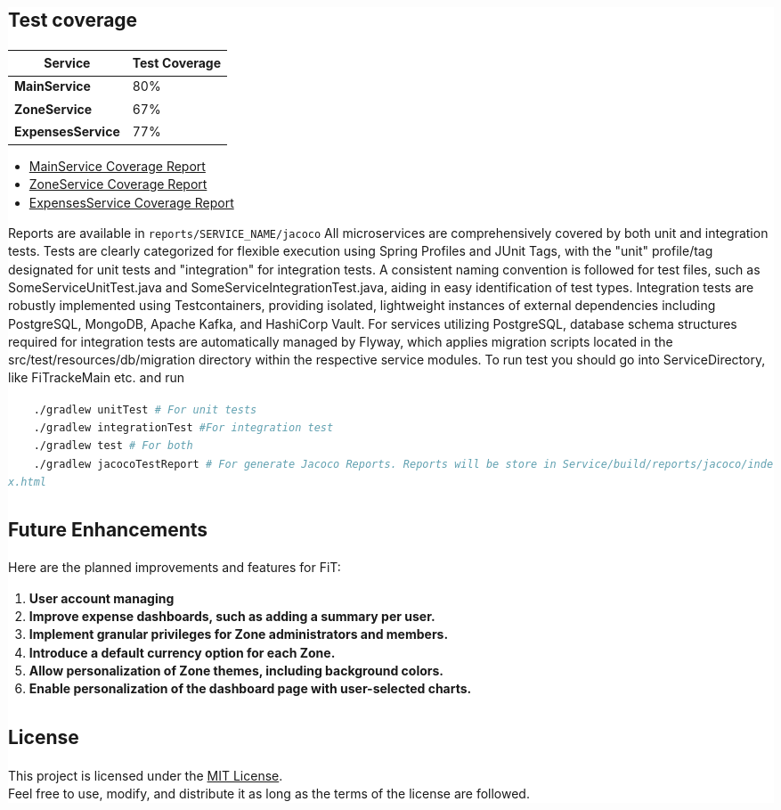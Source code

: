 
## Test coverage


| Service             | Test Coverage |
|---------------------|---------------|
| **MainService**     | 80%           | 
| **ZoneService**     | 67%           | 
| **ExpensesService** | 77%           | 

- [MainService Coverage Report](https://ajambor91.github.io/FiTracker/reports/MainService/jacoco/)
- [ZoneService Coverage Report](https://ajambor91.github.io/FiTracker/reports/ZoneService/jacoco/)
- [ExpensesService Coverage Report](https://ajambor91.github.io/FiTracker/reports/ExpensesService/jacoco)

Reports are available in `reports/SERVICE_NAME/jacoco`
All microservices are comprehensively covered by both unit and integration tests. Tests are clearly categorized for flexible execution using Spring Profiles and JUnit Tags, with the "unit" profile/tag designated for unit tests and "integration" for integration tests. A consistent naming convention is followed for test files, such as SomeServiceUnitTest.java and SomeServiceIntegrationTest.java, aiding in easy identification of test types. Integration tests are robustly implemented using Testcontainers, providing isolated, lightweight instances of external dependencies including PostgreSQL, MongoDB, Apache Kafka, and HashiCorp Vault. For services utilizing PostgreSQL, database schema structures required for integration tests are automatically managed by Flyway, which applies migration scripts located in the src/test/resources/db/migration directory within the respective service modules.
To run test you should go into ServiceDirectory, like FiTrackeMain etc. and run
```bash
    ./gradlew unitTest # For unit tests
    ./gradlew integrationTest #For integration test
    ./gradlew test # For both 
    ./gradlew jacocoTestReport # For generate Jacoco Reports. Reports will be store in Service/build/reports/jacoco/index.html
```

## Future Enhancements
Here are the planned improvements and features for FiT:
1. **User account managing**
2. **Improve expense dashboards, such as adding a summary per user.**
3. **Implement granular privileges for Zone administrators and members.**
4. **Introduce a default currency option for each Zone.**
5. **Allow personalization of Zone themes, including background colors.**
6. **Enable personalization of the dashboard page with user-selected charts.**


## License

This project is licensed under the [MIT License](LICENSE).  
Feel free to use, modify, and distribute it as long as the terms of the license are followed.